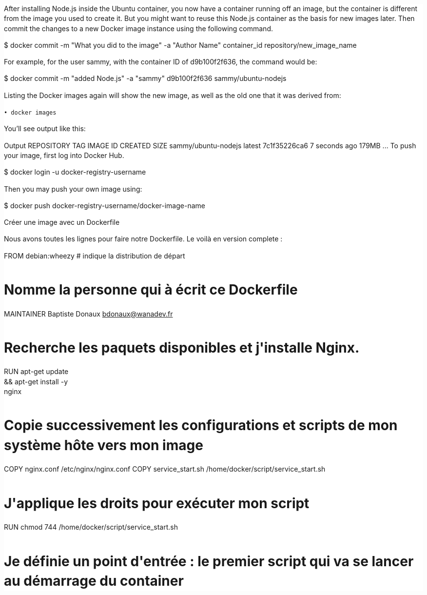 After installing Node.js inside the Ubuntu container, you now have a container running off an image, but the container is different from the image you used to create it. But you might want to reuse this Node.js container as the basis for new images later. Then commit the changes to a new Docker image instance using the following command.

$ docker commit -m "What you did to the image" -a "Author Name" container_id repository/new_image_name

For example, for the user sammy, with the container ID of d9b100f2f636, the command would be:

$ docker commit -m "added Node.js" -a "sammy" d9b100f2f636 sammy/ubuntu-nodejs

Listing the Docker images again will show the new image, as well as the old one that it was derived from:

	• docker images
You’ll see output like this:

Output
REPOSITORY               TAG                 IMAGE ID            CREATED             SIZE
sammy/ubuntu-nodejs   latest              7c1f35226ca6        7 seconds ago       179MB
...
To push your image, first log into Docker Hub.

$ docker login -u docker-registry-username

Then you may push your own image using:

$ docker push docker-registry-username/docker-image-name

Créer une image avec un Dockerfile

Nous avons toutes les lignes pour faire notre Dockerfile. Le voilà en version complete :

FROM debian:wheezy # indique la distribution de départ

# Nomme la personne qui à écrit ce Dockerfile 
MAINTAINER Baptiste Donaux <bdonaux@wanadev.fr>

#  Recherche les paquets disponibles et j'installe Nginx.
RUN apt-get update \
    && apt-get install -y \
        nginx
#  Copie successivement les configurations et scripts de mon système hôte vers mon image 
COPY nginx.conf /etc/nginx/nginx.conf
COPY service_start.sh /home/docker/script/service_start.sh

# J'applique les droits pour exécuter mon script
RUN chmod 744 /home/docker/script/service_start.sh

# Je définie un point d'entrée : le premier script qui va se lancer au démarrage du container

